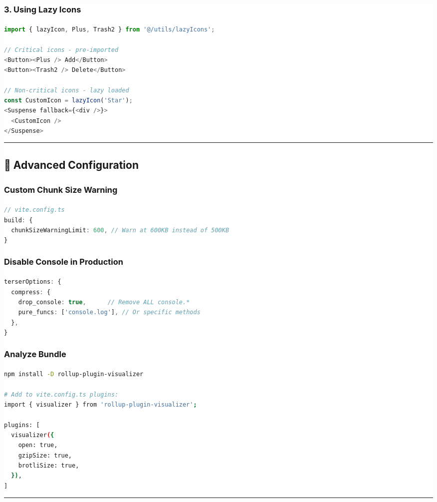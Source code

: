### 3. Using Lazy Icons

```typescript
import { lazyIcon, Plus, Trash2 } from '@/utils/lazyIcons';

// Critical icons - pre-imported
<Button><Plus /> Add</Button>
<Button><Trash2 /> Delete</Button>

// Non-critical icons - lazy loaded
const CustomIcon = lazyIcon('Star');
<Suspense fallback={<div />}>
  <CustomIcon />
</Suspense>
```

---

## 🔧 Advanced Configuration

### Custom Chunk Size Warning

```typescript
// vite.config.ts
build: {
  chunkSizeWarningLimit: 600, // Warn at 600KB instead of 500KB
}
```

### Disable Console in Production

```typescript
terserOptions: {
  compress: {
    drop_console: true,      // Remove ALL console.*
    pure_funcs: ['console.log'], // Or specific methods
  },
}
```

### Analyze Bundle

```bash
npm install -D rollup-plugin-visualizer

# Add to vite.config.ts plugins:
import { visualizer } from 'rollup-plugin-visualizer';

plugins: [
  visualizer({
    open: true,
    gzipSize: true,
    brotliSize: true,
  }),
]
```

---
